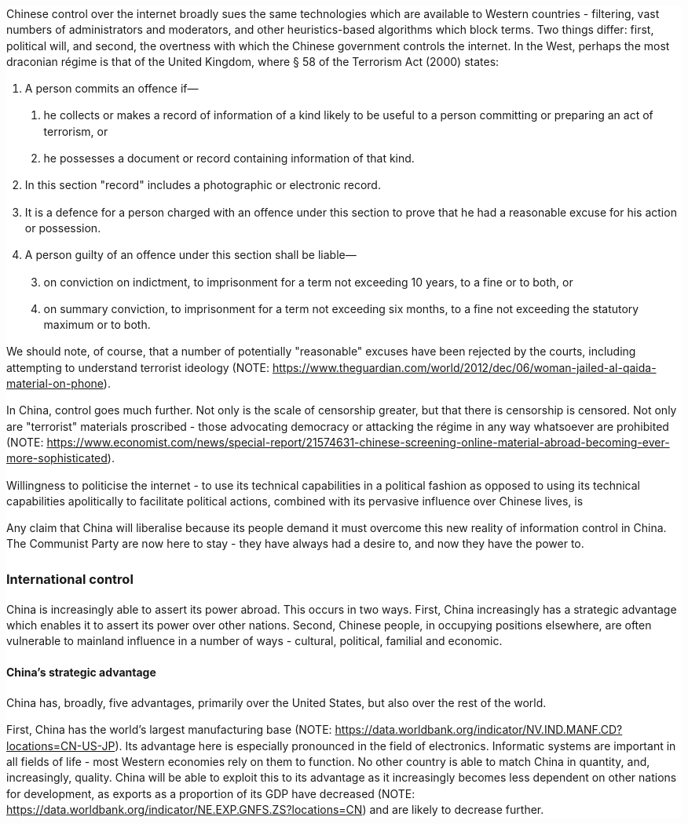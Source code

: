 Chinese control over the internet broadly sues the same technologies which are available to Western countries - filtering, vast numbers of administrators and moderators, and other heuristics-based algorithms which block terms. Two things differ: first, political will, and second, the overtness with which the Chinese government controls the internet. In the West, perhaps the most draconian régime is that of the United Kingdom, where § 58 of the Terrorism Act (2000) states:

1. A person commits an offence if—

    1. he collects or makes a record of information of a kind likely to be useful to a person committing or preparing an act of terrorism, or

    2. he possesses a document or record containing information of that kind.

2. In this section "record" includes a photographic or electronic record.

3. It is a defence for a person charged with an offence under this section to prove that he had a reasonable excuse for his action or possession.

4. A person guilty of an offence under this section shall be liable—

    3. on conviction on indictment, to imprisonment for a term not exceeding 10 years, to a fine or to both, or

    4. on summary conviction, to imprisonment for a term not exceeding six months, to a fine not exceeding the statutory maximum or to both.

We should note, of course, that a number of potentially "reasonable" excuses have been rejected by the courts, including attempting to understand terrorist ideology (NOTE:  https://www.theguardian.com/world/2012/dec/06/woman-jailed-al-qaida-material-on-phone).

In China, control goes much further. Not only is the scale of censorship greater, but that there is censorship is censored. Not only are "terrorist" materials proscribed - those advocating democracy or attacking the régime in any way whatsoever are prohibited (NOTE:  https://www.economist.com/news/special-report/21574631-chinese-screening-online-material-abroad-becoming-ever-more-sophisticated). 

Willingness to politicise the internet - to use its technical capabilities in a political fashion as opposed to using its technical capabilities apolitically to facilitate political actions, combined with its pervasive influence over Chinese lives, is 

Any claim that China will liberalise because its people demand it must overcome this new reality of information control in China. The Communist Party are now here to stay - they have always had a desire to, and now they have the power to.

### International control

China is increasingly able to assert its power abroad. This occurs in two ways. First, China increasingly has a strategic advantage which enables it to assert its power over other nations. Second, Chinese people, in occupying positions elsewhere, are often vulnerable to mainland influence in a number of ways - cultural, political, familial and economic.

#### China’s strategic advantage

China has, broadly, five advantages, primarily over the United States, but also over the rest of the world.

First, China has the world’s largest manufacturing base (NOTE:  https://data.worldbank.org/indicator/NV.IND.MANF.CD?locations=CN-US-JP). Its advantage here is especially pronounced in the field of electronics. Informatic systems are important in all fields of life - most Western economies rely on them to function. No other country is able to match China in quantity, and, increasingly, quality. China will be able to exploit this to its advantage as it increasingly becomes less dependent on other nations for development, as exports as a proportion of its GDP have decreased (NOTE:  https://data.worldbank.org/indicator/NE.EXP.GNFS.ZS?locations=CN) and are likely to decrease further.
